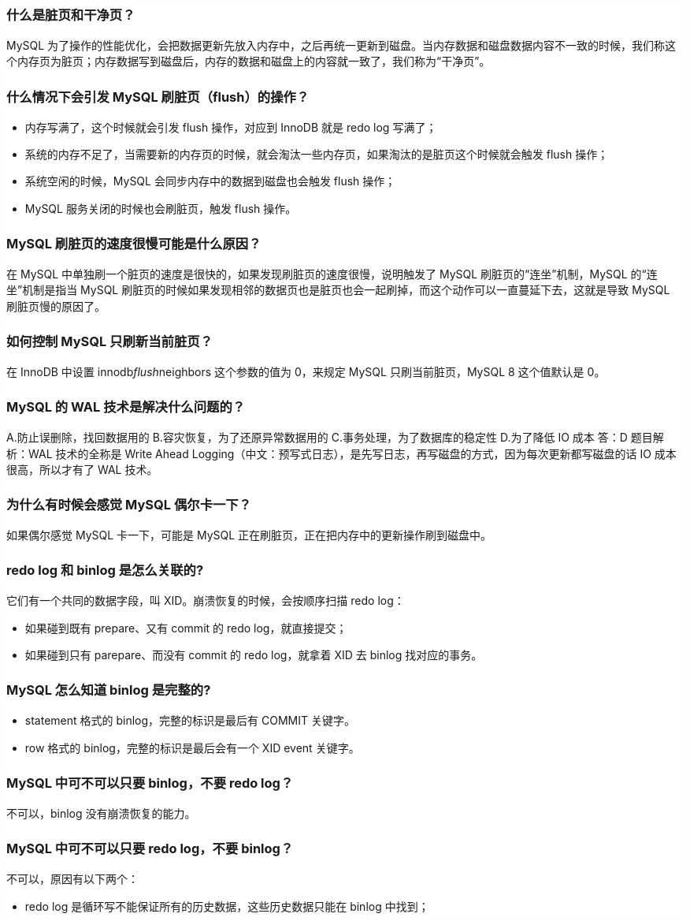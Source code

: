 ### 什么是脏页和干净页？

MySQL 为了操作的性能优化，会把数据更新先放入内存中，之后再统一更新到磁盘。当内存数据和磁盘数据内容不一致的时候，我们称这个内存页为脏页；内存数据写到磁盘后，内存的数据和磁盘上的内容就一致了，我们称为“干净页”。

### 什么情况下会引发 MySQL 刷脏页（flush）的操作？

*   内存写满了，这个时候就会引发 flush 操作，对应到 InnoDB 就是 redo log 写满了；

*   系统的内存不足了，当需要新的内存页的时候，就会淘汰一些内存页，如果淘汰的是脏页这个时候就会触发 flush 操作；

*   系统空闲的时候，MySQL 会同步内存中的数据到磁盘也会触发 flush 操作；

*   MySQL 服务关闭的时候也会刷脏页，触发 flush 操作。

### MySQL 刷脏页的速度很慢可能是什么原因？

在 MySQL 中单独刷一个脏页的速度是很快的，如果发现刷脏页的速度很慢，说明触发了 MySQL 刷脏页的“连坐”机制，MySQL 的“连坐”机制是指当 MySQL 刷脏页的时候如果发现相邻的数据页也是脏页也会一起刷掉，而这个动作可以一直蔓延下去，这就是导致 MySQL 刷脏页慢的原因了。

### 如何控制 MySQL 只刷新当前脏页？

在 InnoDB 中设置 innodb*flush*neighbors 这个参数的值为 0，来规定 MySQL 只刷当前脏页，MySQL 8 这个值默认是 0。

### MySQL 的 WAL 技术是解决什么问题的？

A.防止误删除，找回数据用的 B.容灾恢复，为了还原异常数据用的 C.事务处理，为了数据库的稳定性 D.为了降低 IO 成本 答：D 题目解析：WAL 技术的全称是 Write Ahead Logging（中文：预写式日志），是先写日志，再写磁盘的方式，因为每次更新都写磁盘的话 IO 成本很高，所以才有了 WAL 技术。

### 为什么有时候会感觉 MySQL 偶尔卡一下？

如果偶尔感觉 MySQL 卡一下，可能是 MySQL 正在刷脏页，正在把内存中的更新操作刷到磁盘中。

### redo log 和 binlog 是怎么关联的?

它们有一个共同的数据字段，叫 XID。崩溃恢复的时候，会按顺序扫描 redo log：

*   如果碰到既有 prepare、又有 commit 的 redo log，就直接提交；

*   如果碰到只有 parepare、而没有 commit 的 redo log，就拿着 XID 去 binlog 找对应的事务。

### MySQL 怎么知道 binlog 是完整的?

*   statement 格式的 binlog，完整的标识是最后有 COMMIT 关键字。

*   row 格式的 binlog，完整的标识是最后会有一个 XID event 关键字。

### MySQL 中可不可以只要 binlog，不要 redo log？

不可以，binlog 没有崩溃恢复的能力。

### MySQL 中可不可以只要 redo log，不要 binlog？

不可以，原因有以下两个：

*   redo log 是循环写不能保证所有的历史数据，这些历史数据只能在 binlog 中找到；
